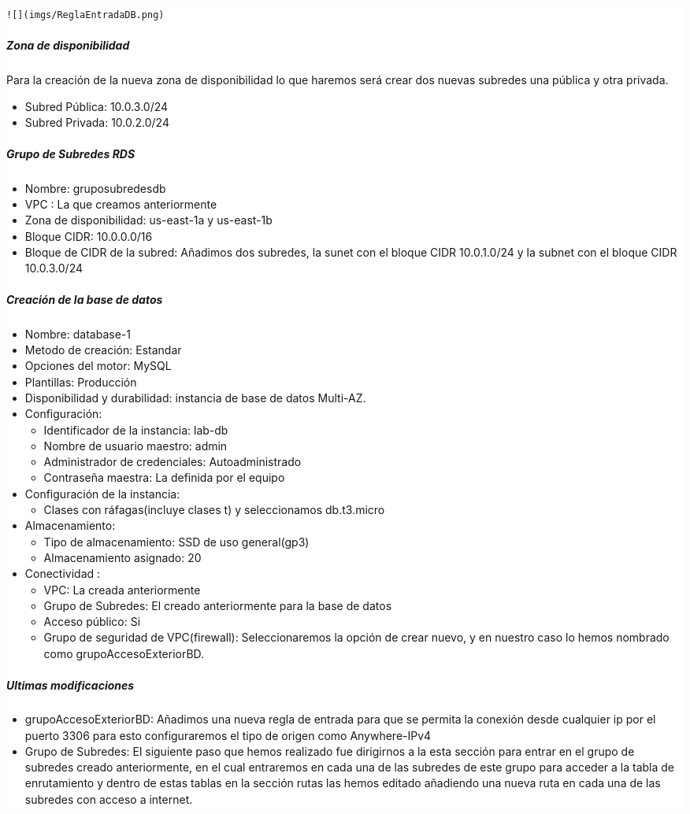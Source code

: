     ![](imgs/ReglaEntradaDB.png)

##### Zona de disponibilidad
  Para la creación de la nueva zona de disponibilidad lo que haremos será crear dos nuevas subredes una pública y otra privada.
  * Subred Pública: 10.0.3.0/24
  * Subred Privada: 10.0.2.0/24
##### Grupo de Subredes RDS
  * Nombre: gruposubredesdb
  * VPC : La que creamos anteriormente
  * Zona de disponibilidad: us-east-1a y us-east-1b
  * Bloque CIDR: 10.0.0.0/16
  * Bloque de CIDR de la subred: Añadimos dos subredes, la sunet con el bloque CIDR 10.0.1.0/24 y la subnet con el bloque CIDR 10.0.3.0/24
##### Creación de la base de datos
  * Nombre: database-1
  * Metodo de creación: Estandar
  * Opciones del motor: MySQL
  * Plantillas: Producción
  * Disponibilidad y durabilidad: instancia de base de datos Multi-AZ.
  * Configuración:
    * Identificador de la instancia: lab-db 
    * Nombre de usuario maestro: admin
    * Administrador de credenciales: Autoadministrado
    * Contraseña maestra: La definida por el equipo
  * Configuración de la instancia:
    * Clases con ráfagas(incluye clases t) y seleccionamos db.t3.micro
  * Almacenamiento:
    * Tipo de almacenamiento: SSD de uso general(gp3)
    * Almacenamiento asignado: 20
  * Conectividad : 
    * VPC: La creada anteriormente
    * Grupo de Subredes: El creado anteriormente para la base de datos
    * Acceso público: Si
    * Grupo de seguridad de VPC(firewall): Seleccionaremos la opción de crear nuevo, y en nuestro caso lo hemos nombrado como grupoAccesoExteriorBD.
  
##### Ultimas modificaciones
  * grupoAccesoExteriorBD: Añadimos una nueva regla de entrada para que se permita la conexión desde cualquier ip por el puerto 3306 para esto configuraremos el tipo de origen como Anywhere-IPv4
  * Grupo de Subredes: El siguiente paso que hemos realizado fue dirigirnos a la esta sección para entrar en el grupo de subredes creado anteriormente, en el cual entraremos en cada una de las subredes de este grupo para acceder a la tabla de enrutamiento y dentro de estas tablas en la sección rutas las hemos editado añadiendo una nueva ruta en cada una de las subredes con acceso a internet.
